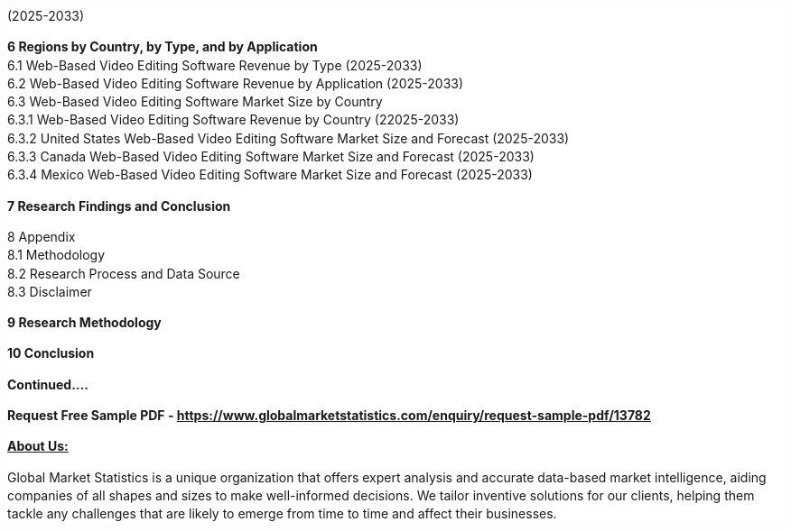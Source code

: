 (2025-2033)</p><p><strong>6 Regions by Country, by Type, and by Application</strong><br />6.1 Web-Based Video Editing Software Revenue by Type (2025-2033)<br />6.2 Web-Based Video Editing Software Revenue by Application (2025-2033)<br />6.3 Web-Based Video Editing Software Market Size by Country<br />6.3.1 Web-Based Video Editing Software Revenue by Country (22025-2033)<br />6.3.2 United States Web-Based Video Editing Software Market Size and Forecast (2025-2033)<br />6.3.3 Canada Web-Based Video Editing Software Market Size and Forecast (2025-2033)<br />6.3.4 Mexico Web-Based Video Editing Software Market Size and Forecast (2025-2033)</p><p><strong>7 Research Findings and Conclusion</strong></p><p>8 Appendix<br />8.1 Methodology<br />8.2 Research Process and Data Source<br />8.3 Disclaimer</p><p><strong>9 Research Methodology</strong></p><p><strong>10 Conclusion</strong></p><p><strong>Continued&hellip;.</strong></p><p><strong>Request Free Sample PDF - <a href="https://www.globalmarketstatistics.com/enquiry/request-sample-pdf/13782?utm_source=MW&amp;utm_medium=Prashant&amp;utm_campaign=MW">https://www.globalmarketstatistics.com/enquiry/request-sample-pdf/13782</a></strong></p><p><strong><u>About Us:</u></strong></p><p>Global Market Statistics is a unique organization that offers expert analysis and accurate data-based market intelligence, aiding companies of all shapes and sizes to make well-informed decisions. We tailor inventive solutions for our clients, helping them tackle any challenges that are likely to emerge from time to time and affect their businesses.</p>
